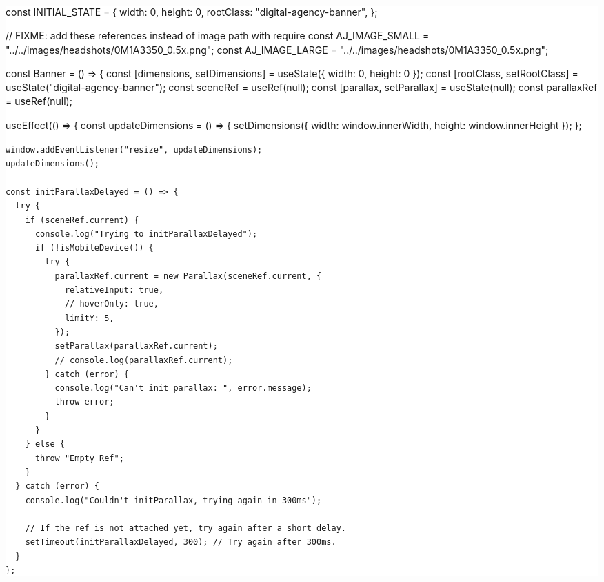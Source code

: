 const INITIAL_STATE = {
  width: 0,
  height: 0,
  rootClass: "digital-agency-banner",
};

// FIXME: add these references instead of image path with require
const AJ_IMAGE_SMALL = "../../images/headshots/0M1A3350_0.5x.png";
const AJ_IMAGE_LARGE = "../../images/headshots/0M1A3350_0.5x.png";

const Banner = () => {
  const [dimensions, setDimensions] = useState({ width: 0, height: 0 });
  const [rootClass, setRootClass] = useState("digital-agency-banner");
  const sceneRef = useRef(null);
  const [parallax, setParallax] = useState(null);
  const parallaxRef = useRef(null);

  useEffect(() => {
    const updateDimensions = () => {
      setDimensions({ width: window.innerWidth, height: window.innerHeight });
    };

    window.addEventListener("resize", updateDimensions);
    updateDimensions();

    const initParallaxDelayed = () => {
      try {
        if (sceneRef.current) {
          console.log("Trying to initParallaxDelayed");
          if (!isMobileDevice()) {
            try {
              parallaxRef.current = new Parallax(sceneRef.current, {
                relativeInput: true,
                // hoverOnly: true,
                limitY: 5,
              });
              setParallax(parallaxRef.current);
              // console.log(parallaxRef.current);
            } catch (error) {
              console.log("Can't init parallax: ", error.message);
              throw error;
            }
          }
        } else {
          throw "Empty Ref";
        }
      } catch (error) {
        console.log("Couldn't initParallax, trying again in 300ms");

        // If the ref is not attached yet, try again after a short delay.
        setTimeout(initParallaxDelayed, 300); // Try again after 300ms.
      }
    };
